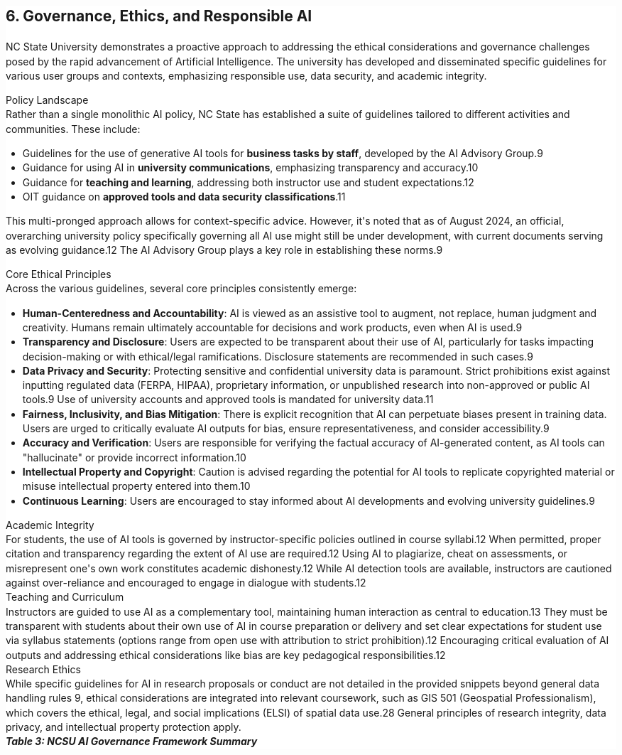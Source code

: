 ## **6\. Governance, Ethics, and Responsible AI**

NC State University demonstrates a proactive approach to addressing the ethical considerations and governance challenges posed by the rapid advancement of Artificial Intelligence. The university has developed and disseminated specific guidelines for various user groups and contexts, emphasizing responsible use, data security, and academic integrity.

Policy Landscape  
Rather than a single monolithic AI policy, NC State has established a suite of guidelines tailored to different activities and communities. These include:

* Guidelines for the use of generative AI tools for **business tasks by staff**, developed by the AI Advisory Group.9  
* Guidance for using AI in **university communications**, emphasizing transparency and accuracy.10  
* Guidance for **teaching and learning**, addressing both instructor use and student expectations.12  
* OIT guidance on **approved tools and data security classifications**.11

This multi-pronged approach allows for context-specific advice. However, it's noted that as of August 2024, an official, overarching university policy specifically governing all AI use might still be under development, with current documents serving as evolving guidance.12 The AI Advisory Group plays a key role in establishing these norms.9

Core Ethical Principles  
Across the various guidelines, several core principles consistently emerge:

* **Human-Centeredness and Accountability**: AI is viewed as an assistive tool to augment, not replace, human judgment and creativity. Humans remain ultimately accountable for decisions and work products, even when AI is used.9  
* **Transparency and Disclosure**: Users are expected to be transparent about their use of AI, particularly for tasks impacting decision-making or with ethical/legal ramifications. Disclosure statements are recommended in such cases.9  
* **Data Privacy and Security**: Protecting sensitive and confidential university data is paramount. Strict prohibitions exist against inputting regulated data (FERPA, HIPAA), proprietary information, or unpublished research into non-approved or public AI tools.9 Use of university accounts and approved tools is mandated for university data.11  
* **Fairness, Inclusivity, and Bias Mitigation**: There is explicit recognition that AI can perpetuate biases present in training data. Users are urged to critically evaluate AI outputs for bias, ensure representativeness, and consider accessibility.9  
* **Accuracy and Verification**: Users are responsible for verifying the factual accuracy of AI-generated content, as AI tools can "hallucinate" or provide incorrect information.10  
* **Intellectual Property and Copyright**: Caution is advised regarding the potential for AI tools to replicate copyrighted material or misuse intellectual property entered into them.10  
* **Continuous Learning**: Users are encouraged to stay informed about AI developments and evolving university guidelines.9

Academic Integrity  
For students, the use of AI tools is governed by instructor-specific policies outlined in course syllabi.12 When permitted, proper citation and transparency regarding the extent of AI use are required.12 Using AI to plagiarize, cheat on assessments, or misrepresent one's own work constitutes academic dishonesty.12 While AI detection tools are available, instructors are cautioned against over-reliance and encouraged to engage in dialogue with students.12  
Teaching and Curriculum  
Instructors are guided to use AI as a complementary tool, maintaining human interaction as central to education.13 They must be transparent with students about their own use of AI in course preparation or delivery and set clear expectations for student use via syllabus statements (options range from open use with attribution to strict prohibition).12 Encouraging critical evaluation of AI outputs and addressing ethical considerations like bias are key pedagogical responsibilities.12  
Research Ethics  
While specific guidelines for AI in research proposals or conduct are not detailed in the provided snippets beyond general data handling rules 9, ethical considerations are integrated into relevant coursework, such as GIS 501 (Geospatial Professionalism), which covers the ethical, legal, and social implications (ELSI) of spatial data use.28 General principles of research integrity, data privacy, and intellectual property protection apply.  
***Table 3: NCSU AI Governance Framework Summary***
